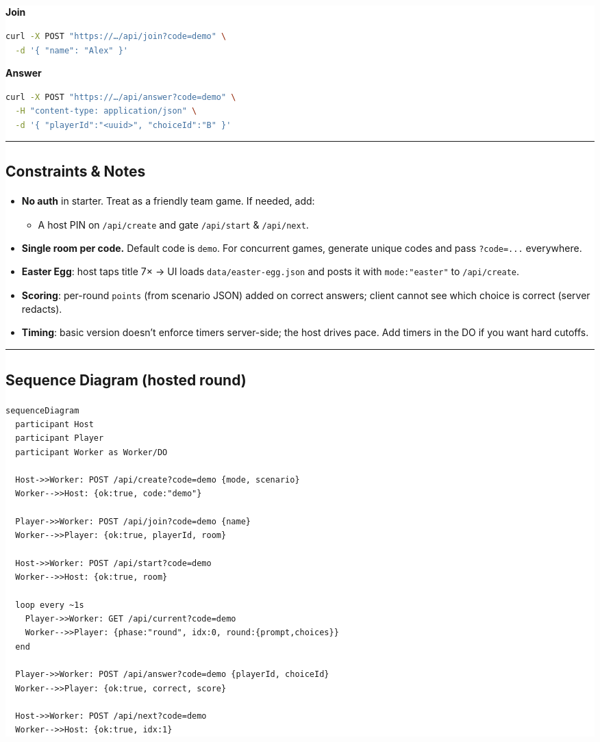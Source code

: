 **Join**

```bash
curl -X POST "https://…/api/join?code=demo" \
  -d '{ "name": "Alex" }'
```

**Answer**

```bash
curl -X POST "https://…/api/answer?code=demo" \
  -H "content-type: application/json" \
  -d '{ "playerId":"<uuid>", "choiceId":"B" }'
```

---

## Constraints & Notes

* **No auth** in starter. Treat as a friendly team game. If needed, add:

  * A host PIN on `/api/create` and gate `/api/start` & `/api/next`.
* **Single room per code.** Default code is `demo`. For concurrent games, generate unique codes and pass `?code=...` everywhere.
* **Easter Egg**: host taps title 7× → UI loads `data/easter-egg.json` and posts it with `mode:"easter"` to `/api/create`.
* **Scoring**: per-round `points` (from scenario JSON) added on correct answers; client cannot see which choice is correct (server redacts).
* **Timing**: basic version doesn’t enforce timers server-side; the host drives pace. Add timers in the DO if you want hard cutoffs.

---

## Sequence Diagram (hosted round)

```mermaid
sequenceDiagram
  participant Host
  participant Player
  participant Worker as Worker/DO

  Host->>Worker: POST /api/create?code=demo {mode, scenario}
  Worker-->>Host: {ok:true, code:"demo"}

  Player->>Worker: POST /api/join?code=demo {name}
  Worker-->>Player: {ok:true, playerId, room}

  Host->>Worker: POST /api/start?code=demo
  Worker-->>Host: {ok:true, room}

  loop every ~1s
    Player->>Worker: GET /api/current?code=demo
    Worker-->>Player: {phase:"round", idx:0, round:{prompt,choices}}
  end

  Player->>Worker: POST /api/answer?code=demo {playerId, choiceId}
  Worker-->>Player: {ok:true, correct, score}

  Host->>Worker: POST /api/next?code=demo
  Worker-->>Host: {ok:true, idx:1}
```

